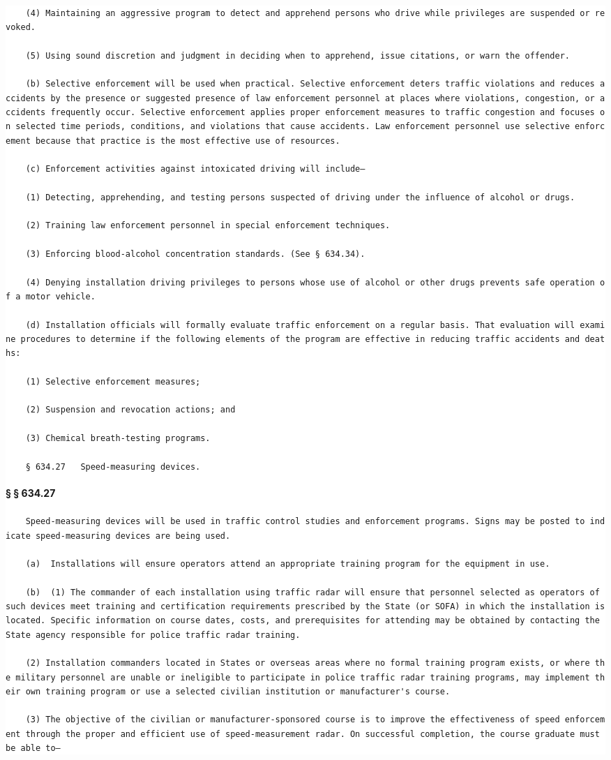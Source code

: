         (4) Maintaining an aggressive program to detect and apprehend persons who drive while privileges are suspended or revoked.

        (5) Using sound discretion and judgment in deciding when to apprehend, issue citations, or warn the offender.

        (b) Selective enforcement will be used when practical. Selective enforcement deters traffic violations and reduces accidents by the presence or suggested presence of law enforcement personnel at places where violations, congestion, or accidents frequently occur. Selective enforcement applies proper enforcement measures to traffic congestion and focuses on selected time periods, conditions, and violations that cause accidents. Law enforcement personnel use selective enforcement because that practice is the most effective use of resources.

        (c) Enforcement activities against intoxicated driving will include—

        (1) Detecting, apprehending, and testing persons suspected of driving under the influence of alcohol or drugs.

        (2) Training law enforcement personnel in special enforcement techniques.

        (3) Enforcing blood-alcohol concentration standards. (See § 634.34).

        (4) Denying installation driving privileges to persons whose use of alcohol or other drugs prevents safe operation of a motor vehicle.

        (d) Installation officials will formally evaluate traffic enforcement on a regular basis. That evaluation will examine procedures to determine if the following elements of the program are effective in reducing traffic accidents and deaths:

        (1) Selective enforcement measures;

        (2) Suspension and revocation actions; and

        (3) Chemical breath-testing programs.

        § 634.27   Speed-measuring devices.

#### § § 634.27

        Speed-measuring devices will be used in traffic control studies and enforcement programs. Signs may be posted to indicate speed-measuring devices are being used.

        (a)  Installations will ensure operators attend an appropriate training program for the equipment in use.

        (b)  (1) The commander of each installation using traffic radar will ensure that personnel selected as operators of such devices meet training and certification requirements prescribed by the State (or SOFA) in which the installation is located. Specific information on course dates, costs, and prerequisites for attending may be obtained by contacting the State agency responsible for police traffic radar training.

        (2) Installation commanders located in States or overseas areas where no formal training program exists, or where the military personnel are unable or ineligible to participate in police traffic radar training programs, may implement their own training program or use a selected civilian institution or manufacturer's course.

        (3) The objective of the civilian or manufacturer-sponsored course is to improve the effectiveness of speed enforcement through the proper and efficient use of speed-measurement radar. On successful completion, the course graduate must be able to—
